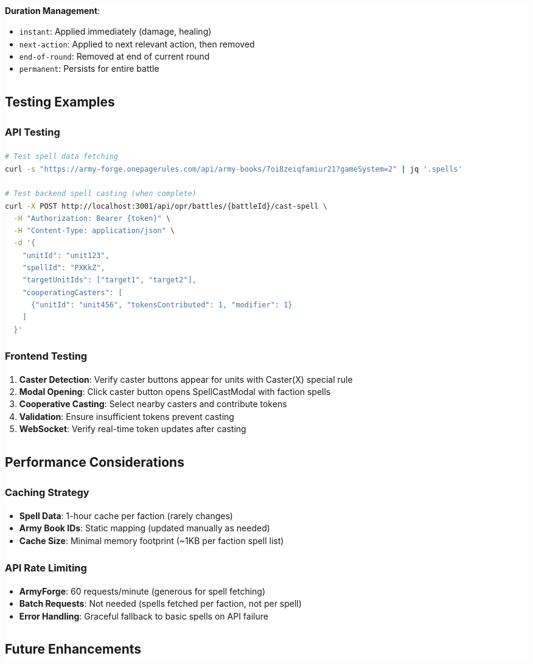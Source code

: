 **Duration Management**:
- `instant`: Applied immediately (damage, healing)
- `next-action`: Applied to next relevant action, then removed
- `end-of-round`: Removed at end of current round
- `permanent`: Persists for entire battle

## Testing Examples

### API Testing
```bash
# Test spell data fetching
curl -s "https://army-forge.onepagerules.com/api/army-books/7oi8zeiqfamiur21?gameSystem=2" | jq '.spells'

# Test backend spell casting (when complete)
curl -X POST http://localhost:3001/api/opr/battles/{battleId}/cast-spell \
  -H "Authorization: Bearer {token}" \
  -H "Content-Type: application/json" \
  -d '{
    "unitId": "unit123",
    "spellId": "PXKkZ",
    "targetUnitIds": ["target1", "target2"],
    "cooperatingCasters": [
      {"unitId": "unit456", "tokensContributed": 1, "modifier": 1}
    ]
  }'
```

### Frontend Testing
1. **Caster Detection**: Verify caster buttons appear for units with Caster(X) special rule
2. **Modal Opening**: Click caster button opens SpellCastModal with faction spells
3. **Cooperative Casting**: Select nearby casters and contribute tokens
4. **Validation**: Ensure insufficient tokens prevent casting
5. **WebSocket**: Verify real-time token updates after casting

## Performance Considerations

### Caching Strategy
- **Spell Data**: 1-hour cache per faction (rarely changes)
- **Army Book IDs**: Static mapping (updated manually as needed)
- **Cache Size**: Minimal memory footprint (~1KB per faction spell list)

### API Rate Limiting
- **ArmyForge**: 60 requests/minute (generous for spell fetching)
- **Batch Requests**: Not needed (spells fetched per faction, not per spell)
- **Error Handling**: Graceful fallback to basic spells on API failure

## Future Enhancements
